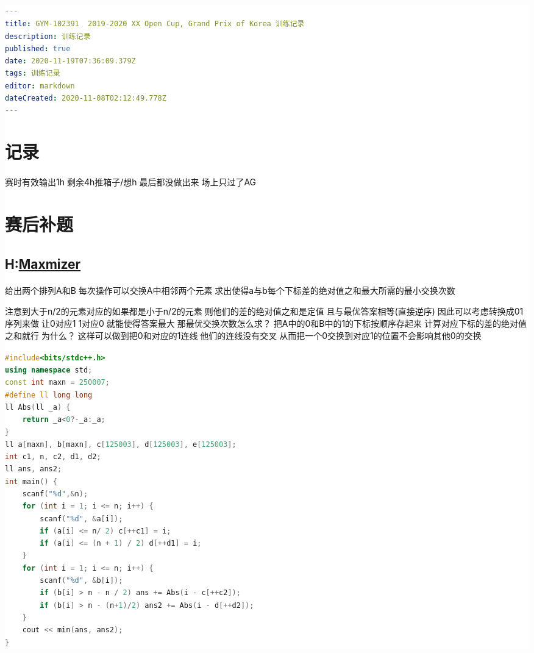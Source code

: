 ```yaml
---
title: GYM-102391  2019-2020 XX Open Cup, Grand Prix of Korea 训练记录
description: 训练记录
published: true
date: 2020-11-19T07:36:09.379Z
tags: 训练记录
editor: markdown
dateCreated: 2020-11-08T02:12:49.778Z
---
```


# 记录
赛时有效输出1h 剩余4h推箱子/想h 最后都没做出来 场上只过了AG

# 赛后补题
## H:[Maxmizer](https://codeforc.es/group/2l2uaz0vCx/contest/102391/problem/H)
给出两个排列A和B 每次操作可以交换A中相邻两个元素 求出使得a与b每个下标差的绝对值之和最大所需的最小交换次数

注意到大于n/2的元素对应的如果都是小于n/2的元素 则他们的差的绝对值之和是定值 且与最优答案相等(直接逆序)
因此可以考虑转换成01序列来做 让0对应1 1对应0 就能使得答案最大
那最优交换次数怎么求？
把A中的0和B中的1的下标按顺序存起来 计算对应下标的差的绝对值之和就行
为什么？
这样可以做到把0和对应的1连线 他们的连线没有交叉 从而把一个0交换到对应1的位置不会影响其他0的交换
```c++
#include<bits/stdc++.h>
using namespace std;
const int maxn = 250007; 
#define ll long long
ll Abs(ll _a) { 
    return _a<0?-_a:_a;
}
ll a[maxn], b[maxn], c[125003], d[125003], e[125003];
int c1, n, c2, d1, d2; 
ll ans, ans2;
int main() {
    scanf("%d",&n);
    for (int i = 1; i <= n; i++) {
        scanf("%d", &a[i]);
        if (a[i] <= n/ 2) c[++c1] = i;
        if (a[i] <= (n + 1) / 2) d[++d1] = i;
    }
    for (int i = 1; i <= n; i++) {
        scanf("%d", &b[i]);
        if (b[i] > n - n / 2) ans += Abs(i - c[++c2]); 
        if (b[i] > n - (n+1)/2) ans2 += Abs(i - d[++d2]);
    }
    cout << min(ans, ans2);
}
```
